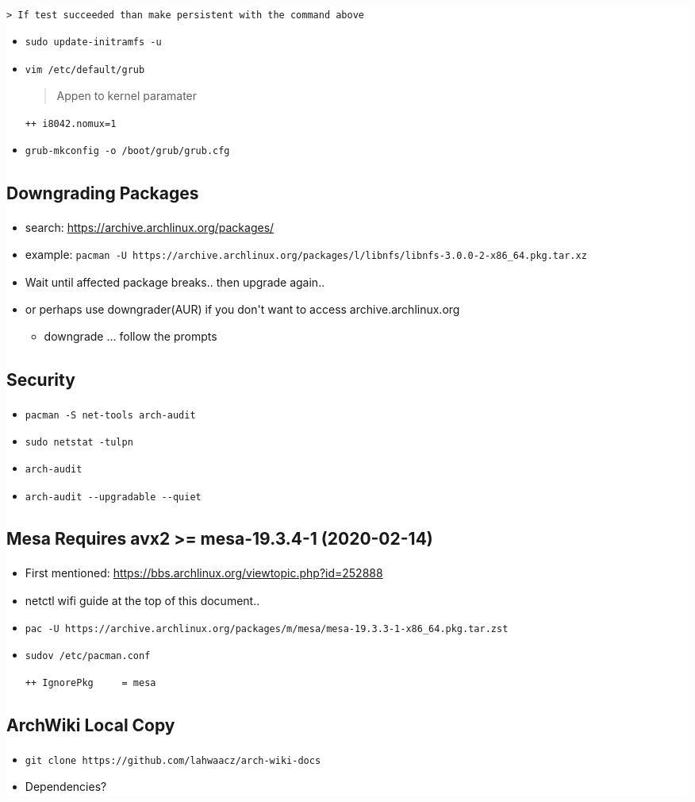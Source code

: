     > If test succeeded than make persistent with the command above

- ```sudo update-initramfs -u```

- ```vim /etc/default/grub```

    > Appen to kernel paramater

    ```
    ++ i8042.nomux=1
    ```

- ```grub-mkconfig -o /boot/grub/grub.cfg```


## Downgrading Packages

- search: https://archive.archlinux.org/packages/

- example: ```pacman -U https://archive.archlinux.org/packages/l/libnfs/libnfs-3.0.0-2-x86_64.pkg.tar.xz```

- Wait until affected package breaks.. then upgrade again..

- or perhaps use downgrader(AUR) if you don't want to access archive.archlinux.org

    - downgrade <package> <package> <package> <package> ... follow the prompts


## Security

- ```pacman -S net-tools arch-audit```

- ```sudo netstat -tulpn```

- ```arch-audit```

- ```arch-audit --upgradable --quiet```

## Mesa Requires avx2 >= mesa-19.3.4-1 (2020-02-14)

- First mentioned: https://bbs.archlinux.org/viewtopic.php?id=252888

- netctl wifi guide at the top of this document..

- ```pac -U https://archive.archlinux.org/packages/m/mesa/mesa-19.3.3-1-x86_64.pkg.tar.zst```

- ```sudov /etc/pacman.conf```

    ```
    ++ IgnorePkg     = mesa
    ```

## ArchWiki Local Copy

- ```git clone https://github.com/lahwaacz/arch-wiki-docs```

- Dependencies?
